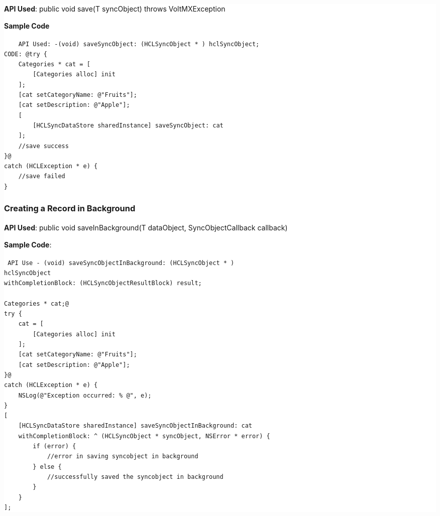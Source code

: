 **API Used**: public <T extends SyncObject> void save(T syncObject) throws VoltMXException

**Sample Code**

```
 	API Used: -(void) saveSyncObject: (HCLSyncObject * ) hclSyncObject;
CODE: @try {
    Categories * cat = [
        [Categories alloc] init
    ];
    [cat setCategoryName: @"Fruits"];
    [cat setDescription: @"Apple"];
    [
        [HCLSyncDataStore sharedInstance] saveSyncObject: cat
    ];
    //save success
}@
catch (HCLException * e) {
    //save failed
}
```

### Creating a Record in Background

**API Used**: public <T extends SyncObject> void saveInBackground(T dataObject, SyncObjectCallback<T> callback)

**Sample Code**:

```
 API Use - (void) saveSyncObjectInBackground: (HCLSyncObject * )
hclSyncObject
withCompletionBlock: (HCLSyncObjectResultBlock) result;

Categories * cat;@
try {
    cat = [
        [Categories alloc] init
    ];
    [cat setCategoryName: @"Fruits"];
    [cat setDescription: @"Apple"];
}@
catch (HCLException * e) {
    NSLog(@"Exception occurred: % @", e);
}
[
    [HCLSyncDataStore sharedInstance] saveSyncObjectInBackground: cat
    withCompletionBlock: ^ (HCLSyncObject * syncObject, NSError * error) {
        if (error) {
            //error in saving syncobject in background
        } else {
            //successfully saved the syncobject in background
        }
    }
];

```
